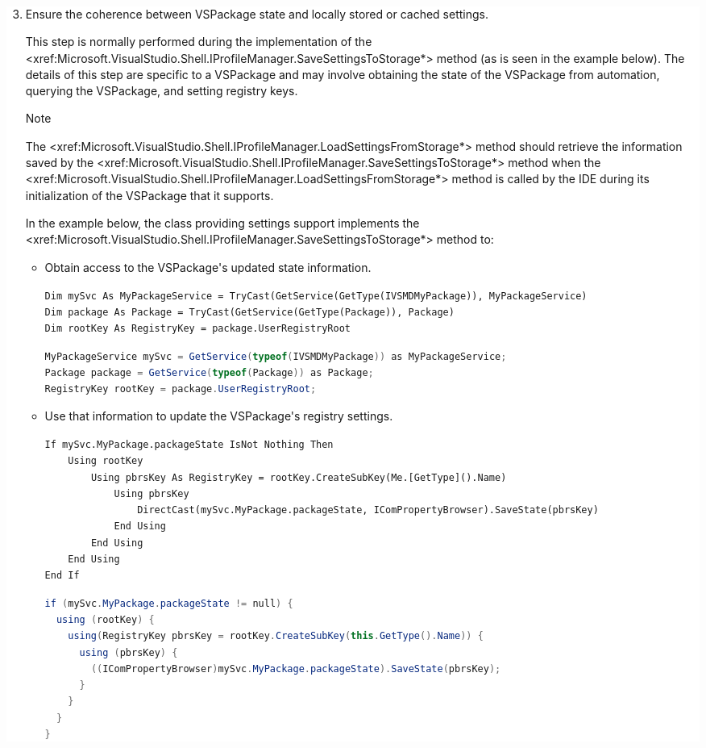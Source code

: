 3.  Ensure the coherence between VSPackage state and locally stored or cached settings.  
  
     This step is normally performed during the implementation of the \<xref:Microsoft.VisualStudio.Shell.IProfileManager.SaveSettingsToStorage*> method (as is seen in the example below). The details of this step are specific to a VSPackage and may involve obtaining the state of the VSPackage from automation, querying the VSPackage, and setting registry keys.  
  
    > [!NOTE]
    >  The \<xref:Microsoft.VisualStudio.Shell.IProfileManager.LoadSettingsFromStorage*> method should retrieve the information saved by the \<xref:Microsoft.VisualStudio.Shell.IProfileManager.SaveSettingsToStorage*> method when the \<xref:Microsoft.VisualStudio.Shell.IProfileManager.LoadSettingsFromStorage*> method is called by the IDE during its initialization of the VSPackage that it supports.  
  
     In the example below, the class providing settings support implements the \<xref:Microsoft.VisualStudio.Shell.IProfileManager.SaveSettingsToStorage*> method to:  
  
    -   Obtain access to the VSPackage's updated state information.  
  
        ```vb#  
        Dim mySvc As MyPackageService = TryCast(GetService(GetType(IVSMDMyPackage)), MyPackageService)   
        Dim package As Package = TryCast(GetService(GetType(Package)), Package)   
        Dim rootKey As RegistryKey = package.UserRegistryRoot  
        ```  
  
        ```c#  
        MyPackageService mySvc = GetService(typeof(IVSMDMyPackage)) as MyPackageService;  
        Package package = GetService(typeof(Package)) as Package;  
        RegistryKey rootKey = package.UserRegistryRoot;  
        ```  
  
    -   Use that information to update the VSPackage's registry settings.  
  
        ```vb#  
        If mySvc.MyPackage.packageState IsNot Nothing Then   
            Using rootKey   
                Using pbrsKey As RegistryKey = rootKey.CreateSubKey(Me.[GetType]().Name)   
                    Using pbrsKey   
                        DirectCast(mySvc.MyPackage.packageState, IComPropertyBrowser).SaveState(pbrsKey)   
                    End Using   
                End Using   
            End Using   
        End If  
        ```  
  
        ```c#  
        if (mySvc.MyPackage.packageState != null) {  
          using (rootKey) {  
            using(RegistryKey pbrsKey = rootKey.CreateSubKey(this.GetType().Name)) {  
              using (pbrsKey) {  
                ((IComPropertyBrowser)mySvc.MyPackage.packageState).SaveState(pbrsKey);  
              }  
            }  
          }  
        }  
        ```  
  